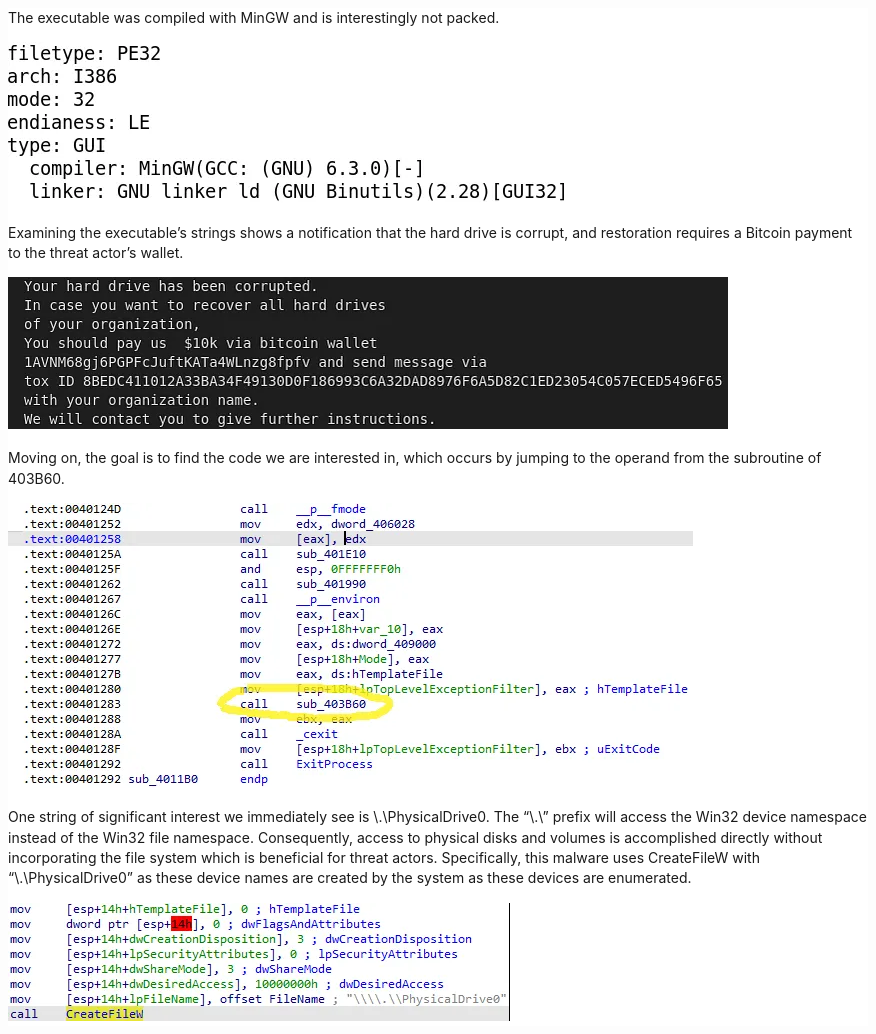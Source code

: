 The executable was compiled with MinGW and is interestingly not packed.

![Alt text](/assets/images/2025/WhisperGate/2-trid.png)

Examining the executable’s strings shows a notification that the hard drive is corrupt, and restoration requires a Bitcoin payment to the threat actor’s wallet.

![Alt text](/assets/images/2025/WhisperGate/3-mbrcorrupt.png)

Moving on, the goal is to find the code we are interested in, which occurs by jumping to the operand from the subroutine of 403B60.

![Alt text](/assets/images/2025/WhisperGate/4-subroutine.png)

One string of significant interest we immediately see is \\.\PhysicalDrive0. The “\\.\” prefix will access the Win32 device namespace instead of the Win32 file namespace. Consequently, access to physical disks and volumes is accomplished directly without incorporating the file system which is beneficial for threat actors. Specifically, this malware uses CreateFileW with “\\.\PhysicalDrive0” as these device names are created by the system as these devices are enumerated.

![Alt text](/assets/images/2025/WhisperGate/5-createfilew.png)
